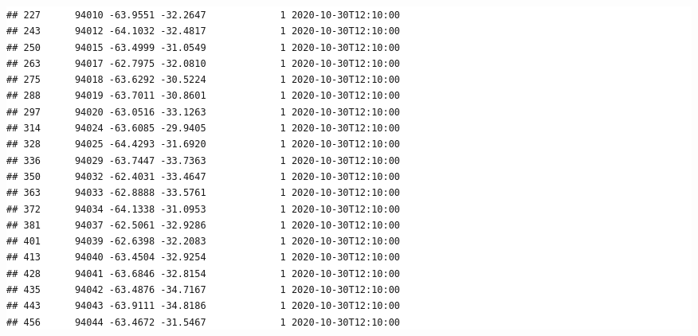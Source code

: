     ## 227      94010 -63.9551 -32.2647             1 2020-10-30T12:10:00
    ## 243      94012 -64.1032 -32.4817             1 2020-10-30T12:10:00
    ## 250      94015 -63.4999 -31.0549             1 2020-10-30T12:10:00
    ## 263      94017 -62.7975 -32.0810             1 2020-10-30T12:10:00
    ## 275      94018 -63.6292 -30.5224             1 2020-10-30T12:10:00
    ## 288      94019 -63.7011 -30.8601             1 2020-10-30T12:10:00
    ## 297      94020 -63.0516 -33.1263             1 2020-10-30T12:10:00
    ## 314      94024 -63.6085 -29.9405             1 2020-10-30T12:10:00
    ## 328      94025 -64.4293 -31.6920             1 2020-10-30T12:10:00
    ## 336      94029 -63.7447 -33.7363             1 2020-10-30T12:10:00
    ## 350      94032 -62.4031 -33.4647             1 2020-10-30T12:10:00
    ## 363      94033 -62.8888 -33.5761             1 2020-10-30T12:10:00
    ## 372      94034 -64.1338 -31.0953             1 2020-10-30T12:10:00
    ## 381      94037 -62.5061 -32.9286             1 2020-10-30T12:10:00
    ## 401      94039 -62.6398 -32.2083             1 2020-10-30T12:10:00
    ## 413      94040 -63.4504 -32.9254             1 2020-10-30T12:10:00
    ## 428      94041 -63.6846 -32.8154             1 2020-10-30T12:10:00
    ## 435      94042 -63.4876 -34.7167             1 2020-10-30T12:10:00
    ## 443      94043 -63.9111 -34.8186             1 2020-10-30T12:10:00
    ## 456      94044 -63.4672 -31.5467             1 2020-10-30T12:10:00